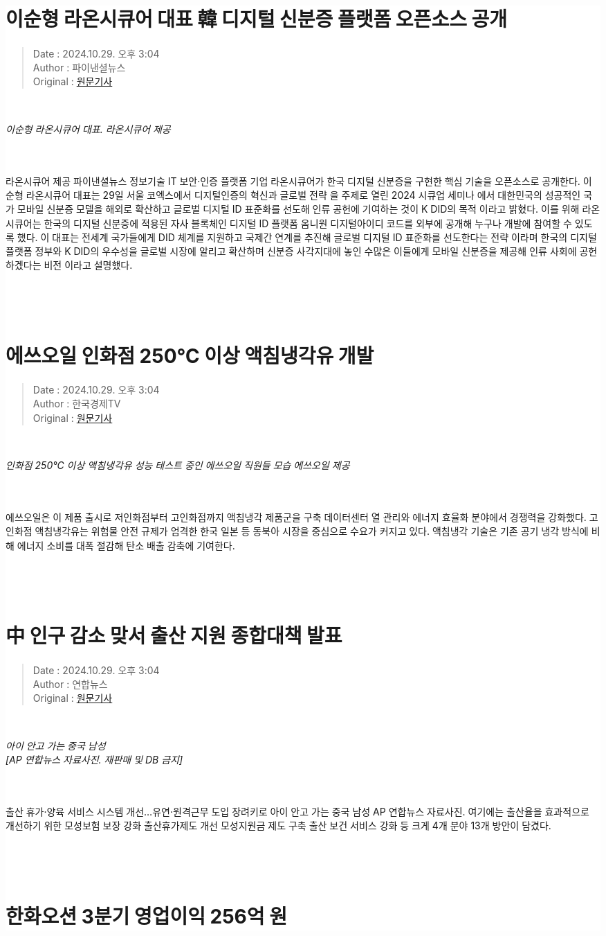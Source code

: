   
# 이순형 라온시큐어 대표 韓 디지털 신분증 플랫폼 오픈소스 공개  
  
> Date : 2024.10.29. 오후 3:04  
> Author : 파이낸셜뉴스  
> Original : [원문기사](https://n.news.naver.com/mnews/article/014/0005259993?sid=101)  
<br/>  
  
<img alt="이순형 라온시큐어 대표. 라온시큐어 제공" class="_LAZY_LOADING _LAZY_LOADING_INIT_HIDE" src="https://imgnews.pstatic.net/image/014/2024/10/29/0005259993_001_20241029150412232.jpg?type=w860" id="img1" style="display: none;"></img><em class="img_desc">이순형 라온시큐어 대표. 라온시큐어 제공</em>  
<br/><br/>  
  
라온시큐어 제공 파이낸셜뉴스 정보기술 IT 보안·인증 플랫폼 기업 라온시큐어가 한국 디지털 신분증을 구현한 핵심 기술을 오픈소스로 공개한다.
이순형 라온시큐어 대표는 29일 서울 코엑스에서 디지털인증의 혁신과 글로벌 전략 을 주제로 열린 2024 시큐업 세미나 에서 대한민국의 성공적인 국가 모바일 신분증 모델을 해외로 확산하고 글로벌 디지털 ID 표준화를 선도해 인류 공헌에 기여하는 것이 K DID의 목적 이라고 밝혔다.
이를 위해 라온시큐어는 한국의 디지털 신분증에 적용된 자사 블록체인 디지털 ID 플랫폼 옴니원 디지털아이디 코드를 외부에 공개해 누구나 개발에 참여할 수 있도록 했다.
이 대표는 전세계 국가들에게 DID 체계를 지원하고 국제간 연계를 추진해 글로벌 디지털 ID 표준화를 선도한다는 전략 이라며 한국의 디지털 플랫폼 정부와 K DID의 우수성을 글로벌 시장에 알리고 확산하며 신분증 사각지대에 놓인 수많은 이들에게 모바일 신분증을 제공해 인류 사회에 공헌하겠다는 비전 이라고 설명했다.  
<br/><br/><br/>  

  
# 에쓰오일 인화점 250℃ 이상 액침냉각유 개발  
  
> Date : 2024.10.29. 오후 3:04  
> Author : 한국경제TV  
> Original : [원문기사](https://n.news.naver.com/mnews/article/215/0001185611?sid=101)  
<br/>  
  
<img alt="인화점 250℃ 이상 액침냉각유 성능 테스트 중인 에쓰오일 직원들 모습 에쓰오일 제공" class="_LAZY_LOADING _LAZY_LOADING_INIT_HIDE" src="https://imgnews.pstatic.net/image/215/2024/10/29/A202410290158_1_20241029150407980.jpg?type=w860" id="img1" style="display: none;"></img><em class="img_desc">인화점 250℃ 이상 액침냉각유 성능 테스트 중인 에쓰오일 직원들 모습 에쓰오일 제공</em>  
<br/><br/>  
  
에쓰오일은 이 제품 출시로 저인화점부터 고인화점까지 액침냉각 제품군을 구축 데이터센터 열 관리와 에너지 효율화 분야에서 경쟁력을 강화했다.
고인화점 액침냉각유는 위험물 안전 규제가 엄격한 한국 일본 등 동북아 시장을 중심으로 수요가 커지고 있다.
액침냉각 기술은 기존 공기 냉각 방식에 비해 에너지 소비를 대폭 절감해 탄소 배출 감축에 기여한다.  
<br/><br/><br/>  

  
# 中 인구 감소 맞서 출산 지원 종합대책 발표  
  
> Date : 2024.10.29. 오후 3:04  
> Author : 연합뉴스  
> Original : [원문기사](https://n.news.naver.com/mnews/article/001/0015013705?sid=101)  
<br/>  
  
<img alt="아이 안고 가는 중국 남성[AP 연합뉴스 자료사진. 재판매 및 DB 금지]" class="_LAZY_LOADING _LAZY_LOADING_INIT_HIDE" src="https://imgnews.pstatic.net/image/001/2024/10/29/AKR20241029112200009_01_i_P4_20241029150415436.jpg?type=w860" id="img1" style="display: none;"></img><em class="img_desc">아이 안고 가는 중국 남성<br/>[AP 연합뉴스 자료사진. 재판매 및 DB 금지]</em>  
<br/><br/>  
  
출산 휴가·양육 서비스 시스템 개선…유연·원격근무 도입 장려키로 아이 안고 가는 중국 남성 AP 연합뉴스 자료사진.
여기에는 출산율을 효과적으로 개선하기 위한 모성보험 보장 강화 출산휴가제도 개선 모성지원금 제도 구축 출산 보건 서비스 강화 등 크게 4개 분야 13개 방안이 담겼다.  
<br/><br/><br/>  

  
# 한화오션 3분기 영업이익 256억 원  
  